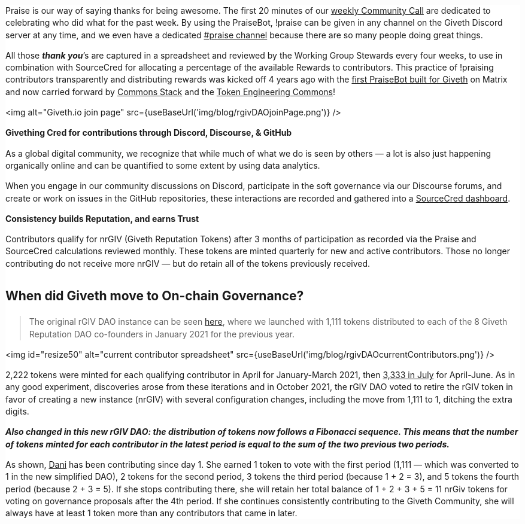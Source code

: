 Praise is our way of saying thanks for being awesome. The first 20 minutes of our [weekly Community Call](https://calendar.google.com/event?action=TEMPLATE&tmeid=MW5zazNraGxzbmZza3EzcDJlYmpnaWd1YjYgZ2l2ZXRoZG90aW9AbQ&tmsrc=givethdotio%40gmail.com) are dedicated to celebrating who did what for the past week. By using the PraiseBot, !praise can be given in any channel on the Giveth Discord server at any time, and we even have a dedicated [#praise channel](https://discord.giveth.io) because there are so many people doing great things.

All those **_thank you_**’s are captured in a spreadsheet and reviewed by the Working Group Stewards every four weeks, to use in combination with SourceCred for allocating a percentage of the available Rewards to contributors. This practice of !praising contributors transparently and distributing rewards was kicked off 4 years ago with the [first PraiseBot built for Giveth](https://github.com/Giveth/giveth-bot) on Matrix and now carried forward by [Commons Stack](http://commonsstack.org) and the [Token Engineering Commons](http://tecommons.org)!

<img alt="Giveth.io join page" src={useBaseUrl('img/blog/rgivDAOjoinPage.png')} />  


**Givething Cred for contributions through Discord, Discourse, & GitHub**

As a global digital community, we recognize that while much of what we do is seen by others — a lot is also just happening organically online and can be quantified to some extent by using data analytics.

When you engage in our community discussions on Discord, participate in the soft governance via our Discourse forums, and create or work on issues in the GitHub repositories, these interactions are recorded and gathered into a [SourceCred dashboard](https://cred.giveth.io/#/explorer).

**Consistency builds Reputation, and earns Trust**

Contributors qualify for nrGIV (Giveth Reputation Tokens) after 3 months of participation as recorded via the Praise and SourceCred calculations reviewed monthly. These tokens are minted quarterly for new and active contributors. Those no longer contributing do not receive more nrGIV — but do retain all of the tokens previously received.

## When did Giveth move to On-chain Governance?

> The original rGIV DAO instance can be seen [here](https://aragon.1hive.org/#/giveth/0x8ce560c4e8ddc2f735044140e677cc936a68dd6a/), where we launched with 1,111 tokens distributed to each of the 8 Giveth Reputation DAO co-founders in January 2021 for the previous year.

<img id="resize50" alt="current contributor spreadsheet" src={useBaseUrl('img/blog/rgivDAOcurrentContributors.png')} />  

2,222 tokens were minted for each qualifying contributor in April for January-March 2021, then [3,333 in July](https://forum.giveth.io/t/passed-rgiv-token-distro-q2-contributors/52) for April-June. As in any good experiment, discoveries arose from these iterations and in October 2021, the rGIV DAO voted to retire the rGIV token in favor of creating a new instance (nrGIV) with several configuration changes, including the move from 1,111 to 1, ditching the extra digits.

**_Also changed in this new rGIV DAO: the distribution of tokens now follows a Fibonacci sequence. This means that the number of tokens minted for each contributor in the latest period is equal to the sum of the two previous two periods._**

As shown, [Dani](https://twitter.com/TheOfficeMystic) has been contributing since day 1. She earned 1 token to vote with the first period (1,111 — which was converted to 1 in the new simplified DAO), 2 tokens for the second period, 3 tokens the third period (because 1 + 2 = 3), and 5 tokens the fourth period (because 2 + 3 = 5). If she stops contributing there, she will retain her total balance of 1 + 2 + 3 + 5 = 11 nrGiv tokens for voting on governance proposals after the 4th period. If she continues consistently contributing to the Giveth Community, she will always have at least 1 token more than any contributors that came in later.
